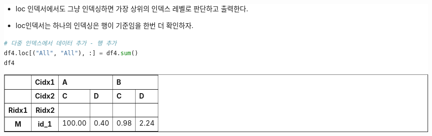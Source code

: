 


- loc 인덱서에서도 그냥 인덱싱하면 가장 상위의 인덱스 레벨로 판단하고 출력한다.


- loc인덱서는 하나의 인덱싱은 행이 기준임을 한번 더 확인하자.


```python
# 다중 인덱스에서 데이터 추가 - 행 추가
df4.loc[("All", "All"), :] = df4.sum()
df4
```




<div>
<style scoped>
    .dataframe tbody tr th:only-of-type {
        vertical-align: middle;
    }

    .dataframe tbody tr th {
        vertical-align: top;
    }

    .dataframe thead tr th {
        text-align: left;
    }

    .dataframe thead tr:last-of-type th {
        text-align: right;
    }
</style>
<table border="1" class="dataframe">
  <thead>
    <tr>
      <th></th>
      <th>Cidx1</th>
      <th colspan="2" halign="left">A</th>
      <th colspan="2" halign="left">B</th>
    </tr>
    <tr>
      <th></th>
      <th>Cidx2</th>
      <th>C</th>
      <th>D</th>
      <th>C</th>
      <th>D</th>
    </tr>
    <tr>
      <th>Ridx1</th>
      <th>Ridx2</th>
      <th></th>
      <th></th>
      <th></th>
      <th></th>
    </tr>
  </thead>
  <tbody>
    <tr>
      <th rowspan="3" valign="top">M</th>
      <th>id_1</th>
      <td>100.00</td>
      <td>0.40</td>
      <td>0.98</td>
      <td>2.24</td>
    </tr>
